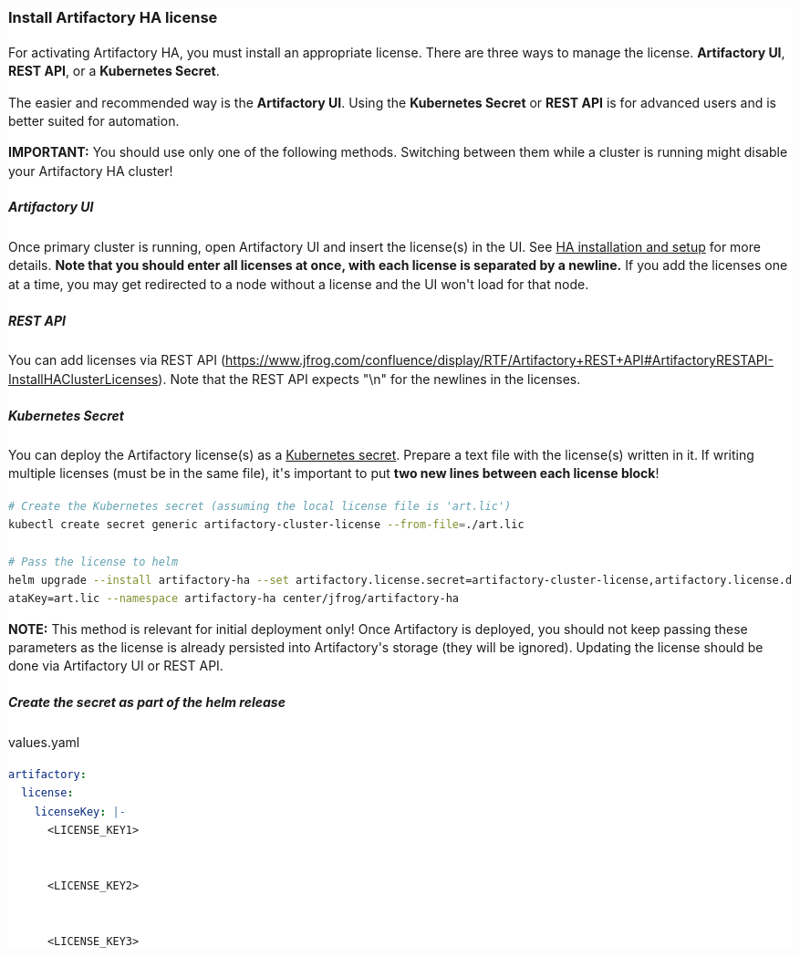 ### Install Artifactory HA license
For activating Artifactory HA, you must install an appropriate license. There are three ways to manage the license. **Artifactory UI**, **REST API**, or a **Kubernetes Secret**.

The easier and recommended way is the **Artifactory UI**. Using the **Kubernetes Secret** or **REST API** is for advanced users and is better suited for automation.

**IMPORTANT:** You should use only one of the following methods. Switching between them while a cluster is running might disable your Artifactory HA cluster!

##### Artifactory UI
Once primary cluster is running, open Artifactory UI and insert the license(s) in the UI. See [HA installation and setup](https://www.jfrog.com/confluence/display/RTF/HA+Installation+and+Setup) for more details. **Note that you should enter all licenses at once, with each license is separated by a newline.** If you add the licenses one at a time, you may get redirected to a node without a license and the UI won't load for that node.

##### REST API
You can add licenses via REST API (https://www.jfrog.com/confluence/display/RTF/Artifactory+REST+API#ArtifactoryRESTAPI-InstallHAClusterLicenses). Note that the REST API expects "\n" for the newlines in the licenses.

##### Kubernetes Secret
You can deploy the Artifactory license(s) as a [Kubernetes secret](https://kubernetes.io/docs/concepts/configuration/secret/).
Prepare a text file with the license(s) written in it. If writing multiple licenses (must be in the same file), it's important to put **two new lines between each license block**!
```bash
# Create the Kubernetes secret (assuming the local license file is 'art.lic')
kubectl create secret generic artifactory-cluster-license --from-file=./art.lic

# Pass the license to helm
helm upgrade --install artifactory-ha --set artifactory.license.secret=artifactory-cluster-license,artifactory.license.dataKey=art.lic --namespace artifactory-ha center/jfrog/artifactory-ha
```
**NOTE:** This method is relevant for initial deployment only! Once Artifactory is deployed, you should not keep passing these parameters as the license is already persisted into Artifactory's storage (they will be ignored).
Updating the license should be done via Artifactory UI or REST API.

##### Create the secret as part of the helm release
values.yaml
```yaml
artifactory:
  license:
    licenseKey: |-
      <LICENSE_KEY1>


      <LICENSE_KEY2>


      <LICENSE_KEY3>
```
